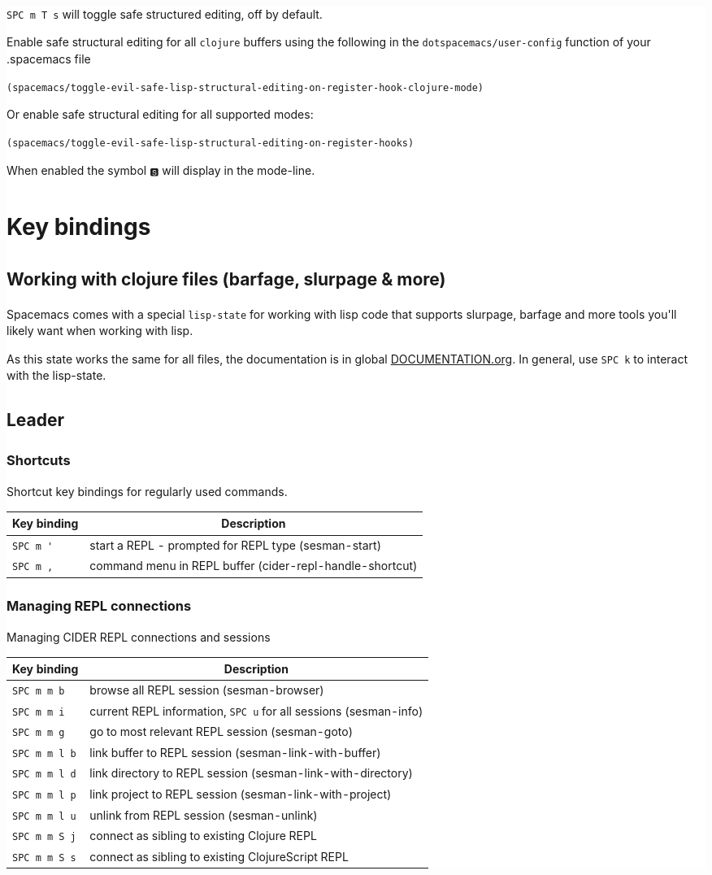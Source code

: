 `SPC m T s` will toggle safe structured editing, off by default.

Enable safe structural editing for all `clojure` buffers using the
following in the `dotspacemacs/user-config` function of your .spacemacs
file

``` commonlisp
(spacemacs/toggle-evil-safe-lisp-structural-editing-on-register-hook-clojure-mode)
```

Or enable safe structural editing for all supported modes:

``` commonlisp
(spacemacs/toggle-evil-safe-lisp-structural-editing-on-register-hooks)
```

When enabled the symbol `🆂` will display in the mode-line.

# Key bindings

## Working with clojure files (barfage, slurpage & more)

Spacemacs comes with a special `lisp-state` for working with lisp code
that supports slurpage, barfage and more tools you'll likely want when
working with lisp.

As this state works the same for all files, the documentation is in
global
[DOCUMENTATION.org](https://github.com/syl20bnr/spacemacs/blob/master/doc/DOCUMENTATION.org#lisp-key-bindings).
In general, use `SPC k` to interact with the lisp-state.

## Leader

### Shortcuts

Shortcut key bindings for regularly used commands.

| Key binding | Description                                              |
|-------------|----------------------------------------------------------|
| `SPC m '`   | start a REPL - prompted for REPL type (sesman-start)     |
| `SPC m ,`   | command menu in REPL buffer (cider-repl-handle-shortcut) |

### Managing REPL connections

Managing CIDER REPL connections and sessions

| Key binding   | Description                                                      |
|---------------|------------------------------------------------------------------|
| `SPC m m b`   | browse all REPL session (sesman-browser)                         |
| `SPC m m i`   | current REPL information, `SPC u` for all sessions (sesman-info) |
| `SPC m m g`   | go to most relevant REPL session (sesman-goto)                   |
| `SPC m m l b` | link buffer to REPL session (sesman-link-with-buffer)            |
| `SPC m m l d` | link directory to REPL session (sesman-link-with-directory)      |
| `SPC m m l p` | link project to REPL session (sesman-link-with-project)          |
| `SPC m m l u` | unlink from REPL session (sesman-unlink)                         |
| `SPC m m S j` | connect as sibling to existing Clojure REPL                      |
| `SPC m m S s` | connect as sibling to existing ClojureScript REPL                |